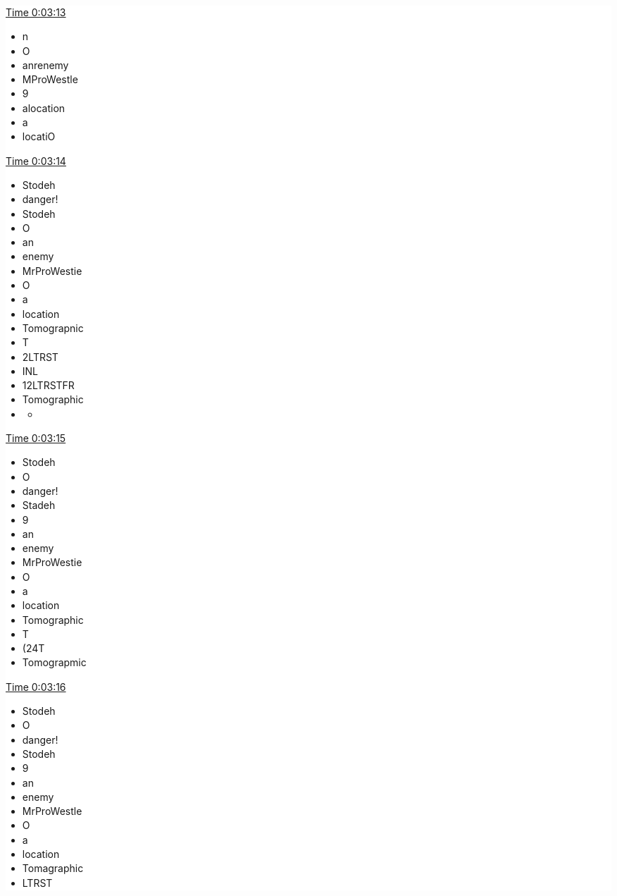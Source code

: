  [Time 0:03:13](https://youtu.be/JcRzbVOGN84?t=188) 
- n 
- O 
- anrenemy 
- MProWestle 
- 9 
- alocation 
- a 
- locatiO 

 [Time 0:03:14](https://youtu.be/JcRzbVOGN84?t=189) 
- Stodeh 
- danger! 
- Stodeh 
- O 
- an 
- enemy 
- MrProWestie 
- O 
- a 
- location 
- Tomograpnic 
- T 
- 2LTRST 
- INL 
- 12LTRSTFR 
- Tomographic 
- - 

 [Time 0:03:15](https://youtu.be/JcRzbVOGN84?t=190) 
- Stodeh 
- O 
- danger! 
- Stadeh 
- 9 
- an 
- enemy 
- MrProWestie 
- O 
- a 
- location 
- Tomographic 
- T 
- (24T 
- Tomograpmic 

 [Time 0:03:16](https://youtu.be/JcRzbVOGN84?t=191) 
- Stodeh 
- O 
- danger! 
- Stodeh 
- 9 
- an 
- enemy 
- MrProWestle 
- O 
- a 
- location 
- Tomagraphic 
- LTRST 
